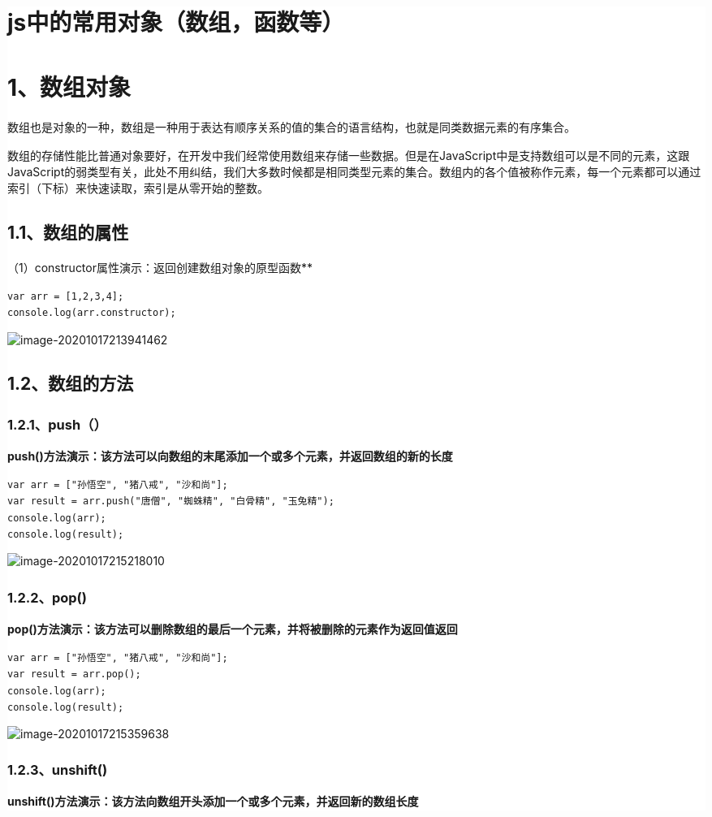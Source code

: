# js中的常用对象（数组，函数等）

# 1、数组对象

数组也是对象的一种，数组是一种用于表达有顺序关系的值的集合的语言结构，也就是同类数据元素的有序集合。

数组的存储性能比普通对象要好，在开发中我们经常使用数组来存储一些数据。但是在JavaScript中是支持数组可以是不同的元素，这跟JavaScript的弱类型有关，此处不用纠结，我们大多数时候都是相同类型元素的集合。数组内的各个值被称作元素，每一个元素都可以通过索引（下标）来快速读取，索引是从零开始的整数。


## 1.1、数组的属性

（1）constructor属性演示：返回创建数组对象的原型函数**

```
var arr = [1,2,3,4];
console.log(arr.constructor);
```

![image-20201017213941462](https://img-blog.csdnimg.cn/img_convert/980c0ed39d3282e2b8e77253c8bf098b.png)

## 1.2、数组的方法

### 1.2.1、push（）

**push()方法演示：该方法可以向数组的末尾添加一个或多个元素，并返回数组的新的长度**

```
var arr = ["孙悟空", "猪八戒", "沙和尚"];
var result = arr.push("唐僧", "蜘蛛精", "白骨精", "玉兔精");
console.log(arr);
console.log(result);
```

![image-20201017215218010](https://img-blog.csdnimg.cn/img_convert/7aae1c9934e6bba6de27079ceb77ec36.png)

### 1.2.2、**pop()**

**pop()方法演示：该方法可以删除数组的最后一个元素，并将被删除的元素作为返回值返回**

```
var arr = ["孙悟空", "猪八戒", "沙和尚"];
var result = arr.pop();
console.log(arr);
console.log(result);
```

![image-20201017215359638](https://img-blog.csdnimg.cn/img_convert/043cc91f4298568ea371a41dd605ac72.png)

### 1.2.3、unshift()

**unshift()方法演示：该方法向数组开头添加一个或多个元素，并返回新的数组长度**

